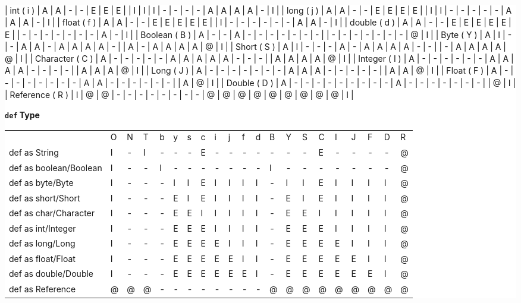 | int       ( i ) | A | A | - | - | E | E | E |  | I | I | I | - | - | - | - | A | A | A | A | - | I |
| long      ( j ) | A | A | - | - | E | E | E | E |  | I | I | - | - | - | - | - | A | A | A | - | I |
| float     ( f ) | A | A | - | - | E | E | E | E | E |  | I | - | - | - | - | - | - | A | A | - | I |
| double    ( d ) | A | A | - | - | E | E | E | E | E | E |  | - | - | - | - | - | - | - | A | - | I |
| Boolean   ( B ) | A | - | - | A | - | - | - | - | - | - | - |  | - | - | - | - | - | - | - | @ | I |
| Byte      ( Y ) | A | I | - | - | A | A | - | A | A | A | A | - |  | A | - | A | A | A | A | @ | I |
| Short     ( S ) | A | I | - | - | - | A | - | A | A | A | A | - | - |  | - | A | A | A | A | @ | I |
| Character ( C ) | A | - | - | - | - | - | A | A | A | A | A | - | - | - |  | A | A | A | A | @ | I |
| Integer   ( I ) | A | - | - | - | - | - | - | A | A | A | A | - | - | - | - |  | A | A | A | @ | I |
| Long      ( J ) | A | - | - | - | - | - | - | - | A | A | A | - | - | - | - | - |  | A | A | @ | I |
| Float     ( F ) | A | - | - | - | - | - | - | - | - | A | A | - | - | - | - | - | - |  | A | @ | I |
| Double    ( D ) | A | - | - | - | - | - | - | - | - | - | A | - | - | - | - | - | - | - |  | @ | I |
| Reference ( R ) | I | @ | @ | - | - | - | - | - | - | - | - | @ | @ | @ | @ | @ | @ | @ | @ | @ | I |

**`def` Type**

|     |     |     |     |     |     |     |     |     |     |     |     |     |     |     |     |     |     |     |     |     |
| --- | --- | --- | --- | --- | --- | --- | --- | --- | --- | --- | --- | --- | --- | --- | --- | --- | --- | --- | --- | --- |
|  | O | N | T | b | y | s | c | i | j | f | d | B | Y | S | C | I | J | F | D | R |
| def as String | I | - | I | - | - | - | E | - | - | - | - | - | - | - | E | - | - | - | - | @ |
| def as boolean/Boolean | I | - | - | I | - | - | - | - | - | - | - | I | - | - | - | - | - | - | - | @ |
| def as byte/Byte | I | - | - | - | I | I | E | I | I | I | I | - | I | I | E | I | I | I | I | @ |
| def as short/Short | I | - | - | - | E | I | E | I | I | I | I | - | E | I | E | I | I | I | I | @ |
| def as char/Character | I | - | - | - | E | E | I | I | I | I | I | - | E | E | I | I | I | I | I | @ |
| def as int/Integer | I | - | - | - | E | E | E | I | I | I | I | - | E | E | E | I | I | I | I | @ |
| def as long/Long | I | - | - | - | E | E | E | E | I | I | I | - | E | E | E | E | I | I | I | @ |
| def as float/Float | I | - | - | - | E | E | E | E | E | I | I | - | E | E | E | E | E | I | I | @ |
| def as double/Double | I | - | - | - | E | E | E | E | E | E | I | - | E | E | E | E | E | E | I | @ |
| def as Reference | @ | @ | @ | - | - | - | - | - | - | - | - | @ | @ | @ | @ | @ | @ | @ | @ | @ |


